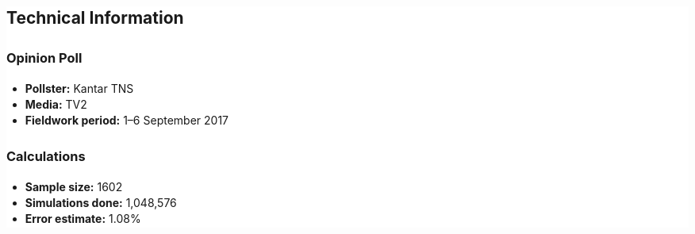 
## Technical Information

### Opinion Poll

+ **Pollster:** Kantar TNS
+ **Media:** TV2
+ **Fieldwork period:** 1–6 September 2017

### Calculations

+ **Sample size:** 1602
+ **Simulations done:** 1,048,576
+ **Error estimate:** 1.08%

